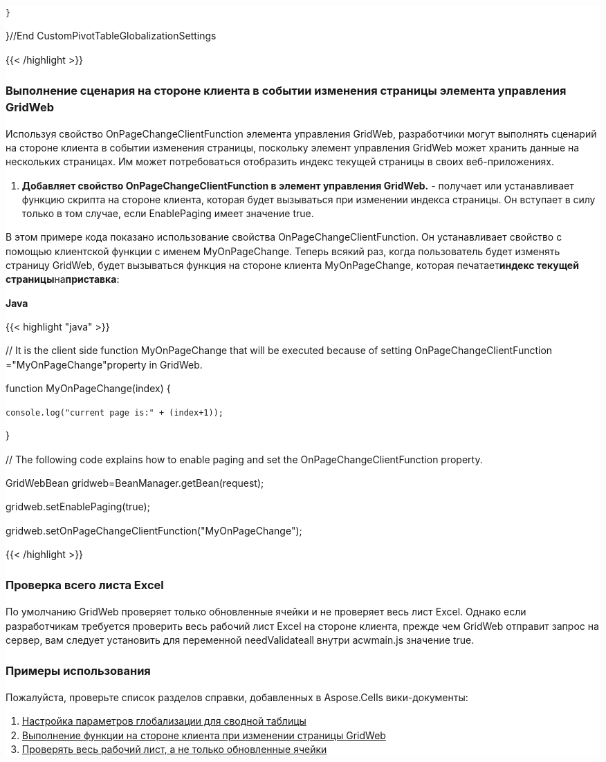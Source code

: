     }

}//End CustomPivotTableGlobalizationSettings

{{< /highlight >}}
### **Выполнение сценария на стороне клиента в событии изменения страницы элемента управления GridWeb**
Используя свойство OnPageChangeClientFunction элемента управления GridWeb, разработчики могут выполнять сценарий на стороне клиента в событии изменения страницы, поскольку элемент управления GridWeb может хранить данные на нескольких страницах. Им может потребоваться отобразить индекс текущей страницы в своих веб-приложениях.

1. **Добавляет свойство OnPageChangeClientFunction в элемент управления GridWeb.** - получает или устанавливает функцию скрипта на стороне клиента, которая будет вызываться при изменении индекса страницы. Он вступает в силу только в том случае, если EnablePaging имеет значение true.

В этом примере кода показано использование свойства OnPageChangeClientFunction. Он устанавливает свойство с помощью клиентской функции с именем MyOnPageChange. Теперь всякий раз, когда пользователь будет изменять страницу GridWeb, будет вызываться функция на стороне клиента MyOnPageChange, которая печатает**индекс текущей страницы**на**приставка**:

**Java**

{{< highlight "java" >}}

 // It is the client side function MyOnPageChange that will be executed because of setting OnPageChangeClientFunction ="MyOnPageChange"property in GridWeb.

function MyOnPageChange(index) {

    console.log("current page is:" + (index+1));

}



// The following code explains how to enable paging and set the OnPageChangeClientFunction property.

GridWebBean gridweb=BeanManager.getBean(request);

gridweb.setEnablePaging(true);

gridweb.setOnPageChangeClientFunction("MyOnPageChange");

{{< /highlight >}}
### **Проверка всего листа Excel**
По умолчанию GridWeb проверяет только обновленные ячейки и не проверяет весь лист Excel. Однако если разработчикам требуется проверить весь рабочий лист Excel на стороне клиента, прежде чем GridWeb отправит запрос на сервер, вам следует установить для переменной needValidateall внутри acwmain.js значение true.
### **Примеры использования**
Пожалуйста, проверьте список разделов справки, добавленных в Aspose.Cells вики-документы:

1. [Настройка параметров глобализации для сводной таблицы](https://docs.aspose.com/cells/ru/java/customize-globalization-settings-for-pivot-table/)
1. [Выполнение функции на стороне клиента при изменении страницы GridWeb](https://docs.aspose.com/cells/ru/java/execute-client-side-function-on-gridweb-page-change/)
1. [Проверять весь рабочий лист, а не только обновленные ячейки](https://docs.aspose.com/cells/ru/java/validate-entire-worksheet-instead-of-only-the-updated-cells/)
